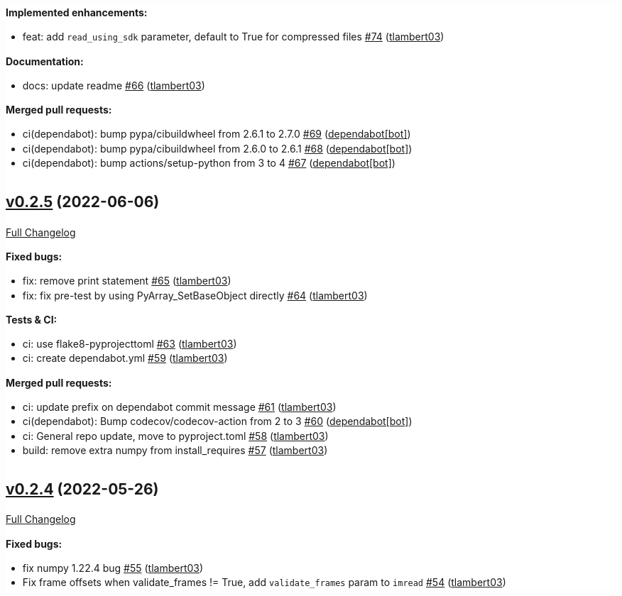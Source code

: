 **Implemented enhancements:**

- feat: add `read_using_sdk` parameter, default to True for compressed files [\#74](https://github.com/tlambert03/nd2/pull/74) ([tlambert03](https://github.com/tlambert03))

**Documentation:**

- docs: update readme [\#66](https://github.com/tlambert03/nd2/pull/66) ([tlambert03](https://github.com/tlambert03))

**Merged pull requests:**

- ci\(dependabot\): bump pypa/cibuildwheel from 2.6.1 to 2.7.0 [\#69](https://github.com/tlambert03/nd2/pull/69) ([dependabot[bot]](https://github.com/apps/dependabot))
- ci\(dependabot\): bump pypa/cibuildwheel from 2.6.0 to 2.6.1 [\#68](https://github.com/tlambert03/nd2/pull/68) ([dependabot[bot]](https://github.com/apps/dependabot))
- ci\(dependabot\): bump actions/setup-python from 3 to 4 [\#67](https://github.com/tlambert03/nd2/pull/67) ([dependabot[bot]](https://github.com/apps/dependabot))

## [v0.2.5](https://github.com/tlambert03/nd2/tree/v0.2.5) (2022-06-06)

[Full Changelog](https://github.com/tlambert03/nd2/compare/v0.2.4...v0.2.5)

**Fixed bugs:**

- fix: remove print statement [\#65](https://github.com/tlambert03/nd2/pull/65) ([tlambert03](https://github.com/tlambert03))
- fix: fix pre-test by using PyArray\_SetBaseObject directly [\#64](https://github.com/tlambert03/nd2/pull/64) ([tlambert03](https://github.com/tlambert03))

**Tests & CI:**

- ci: use flake8-pyprojecttoml [\#63](https://github.com/tlambert03/nd2/pull/63) ([tlambert03](https://github.com/tlambert03))
- ci: create dependabot.yml [\#59](https://github.com/tlambert03/nd2/pull/59) ([tlambert03](https://github.com/tlambert03))

**Merged pull requests:**

- ci: update prefix on dependabot commit message [\#61](https://github.com/tlambert03/nd2/pull/61) ([tlambert03](https://github.com/tlambert03))
- ci\(dependabot\): Bump codecov/codecov-action from 2 to 3 [\#60](https://github.com/tlambert03/nd2/pull/60) ([dependabot[bot]](https://github.com/apps/dependabot))
- ci: General repo update, move to pyproject.toml [\#58](https://github.com/tlambert03/nd2/pull/58) ([tlambert03](https://github.com/tlambert03))
- build: remove extra numpy from install\_requires [\#57](https://github.com/tlambert03/nd2/pull/57) ([tlambert03](https://github.com/tlambert03))

## [v0.2.4](https://github.com/tlambert03/nd2/tree/v0.2.4) (2022-05-26)

[Full Changelog](https://github.com/tlambert03/nd2/compare/v0.2.3...v0.2.4)

**Fixed bugs:**

- fix numpy 1.22.4 bug [\#55](https://github.com/tlambert03/nd2/pull/55) ([tlambert03](https://github.com/tlambert03))
- Fix frame offsets when validate\_frames != True, add `validate_frames` param to `imread` [\#54](https://github.com/tlambert03/nd2/pull/54) ([tlambert03](https://github.com/tlambert03))
